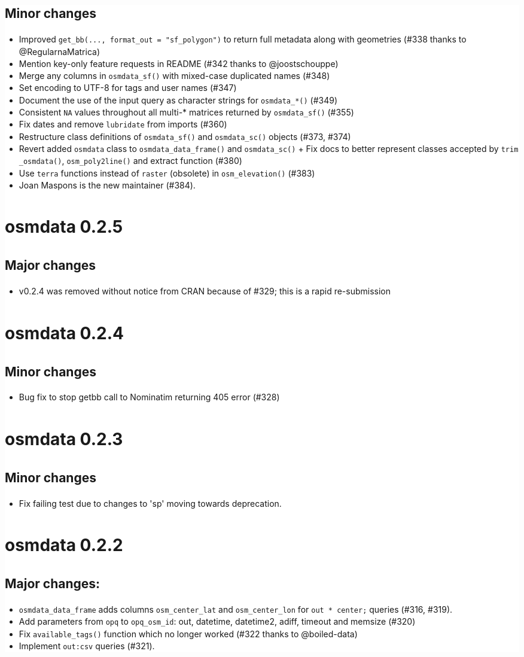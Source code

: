 ## Minor changes

- Improved `get_bb(..., format_out = "sf_polygon")` to return full metadata
  along with geometries (#338 thanks to @RegularnaMatrica)
- Mention key-only feature requests in README (#342 thanks to @joostschouppe)
- Merge any columns in `osmdata_sf()` with mixed-case duplicated names (#348)
- Set encoding to UTF-8 for tags and user names (#347)
- Document the use of the input query as character strings for `osmdata_*()` (#349)
- Consistent `NA` values throughout all multi-* matrices returned by `osmdata_sf()` (#355)
- Fix dates and remove `lubridate` from imports (#360)
- Restructure class definitions of `osmdata_sf()` and `osmdata_sc()` objects (#373, #374)
- Revert added `osmdata` class to `osmdata_data_frame()` and `osmdata_sc()` + 
  Fix docs to better represent classes accepted by `trim_osmdata()`, `osm_poly2line()` and extract function (#380)
- Use `terra` functions instead of `raster` (obsolete) in `osm_elevation()` (#383)
- Joan Maspons is the new maintainer (#384).


# osmdata 0.2.5

## Major changes

- v0.2.4 was removed without notice from CRAN because of #329; this is a rapid re-submission

# osmdata 0.2.4

## Minor changes

- Bug fix to stop getbb call to Nominatim returning 405 error (#328)


# osmdata 0.2.3

## Minor changes

- Fix failing test due to changes to 'sp' moving towards deprecation.


# osmdata 0.2.2

## Major changes:

- `osmdata_data_frame` adds columns `osm_center_lat` and `osm_center_lon` for `out * center;` queries (#316, #319).
- Add parameters from `opq` to `opq_osm_id`: out, datetime, datetime2, adiff, timeout and memsize (#320)
- Fix `available_tags()` function which no longer worked (#322 thanks to @boiled-data)
- Implement `out:csv` queries (#321).
